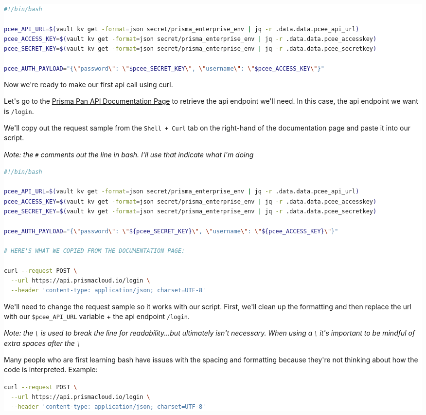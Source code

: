 ```bash 
#!/bin/bash

pcee_API_URL=$(vault kv get -format=json secret/prisma_enterprise_env | jq -r .data.data.pcee_api_url)
pcee_ACCESS_KEY=$(vault kv get -format=json secret/prisma_enterprise_env | jq -r .data.data.pcee_accesskey)
pcee_SECRET_KEY=$(vault kv get -format=json secret/prisma_enterprise_env | jq -r .data.data.pcee_secretkey)

pcee_AUTH_PAYLOAD="{\"password\": \"$pcee_SECRET_KEY\", \"username\": \"$pcee_ACCESS_KEY\"}"
```

Now we're ready to make our first api call using curl. 

Let's go to the [Prisma Pan API Documentation Page](https://prisma.pan.dev/api/cloud/cspm/login#operation/app-login) to retrieve the api endpoint we'll need. In this case, the api endpoint we want is `/login`.

We'll copy out the request sample from the `Shell + Curl` tab on the right-hand of the documentation page and paste it into our script. 

_Note: the `#` comments out the line in bash. I'll use that indicate what I'm doing_

```bash
#!/bin/bash

pcee_API_URL=$(vault kv get -format=json secret/prisma_enterprise_env | jq -r .data.data.pcee_api_url)
pcee_ACCESS_KEY=$(vault kv get -format=json secret/prisma_enterprise_env | jq -r .data.data.pcee_accesskey)
pcee_SECRET_KEY=$(vault kv get -format=json secret/prisma_enterprise_env | jq -r .data.data.pcee_secretkey)

pcee_AUTH_PAYLOAD="{\"password\": \"${pcee_SECRET_KEY}\", \"username\": \"${pcee_ACCESS_KEY}\"}"

# HERE'S WHAT WE COPIED FROM THE DOCUMENTATION PAGE:

curl --request POST \
  --url https://api.prismacloud.io/login \
  --header 'content-type: application/json; charset=UTF-8'
```

We'll need to change the request sample so it works with our script. First, we'll clean up the formatting and then replace the url with our `$pcee_API_URL` variable + the api endpoint `/login`. 


_Note: the `\` is used to break the line for readability...but ultimately isn't necessary. When using a `\` it's important to be mindful of extra spaces after the `\`_

Many people who are first learning bash have issues with the spacing and formatting because they're not thinking about how the code is interpreted. Example:

```bash
curl --request POST \
  --url https://api.prismacloud.io/login \
  --header 'content-type: application/json; charset=UTF-8'
```
